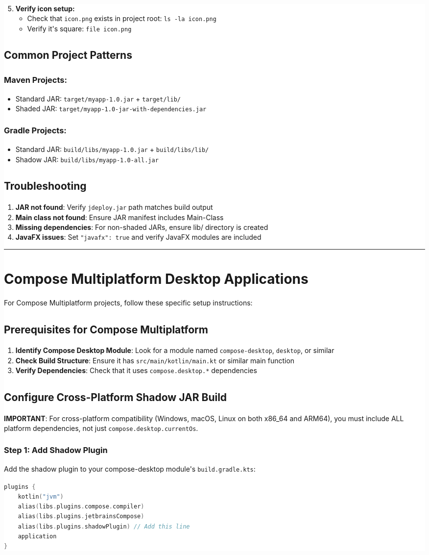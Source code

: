 5. **Verify icon setup:**
   - Check that `icon.png` exists in project root: `ls -la icon.png`
   - Verify it's square: `file icon.png`

## Common Project Patterns

### Maven Projects:
- Standard JAR: `target/myapp-1.0.jar` + `target/lib/`
- Shaded JAR: `target/myapp-1.0-jar-with-dependencies.jar`

### Gradle Projects:
- Standard JAR: `build/libs/myapp-1.0.jar` + `build/libs/lib/`
- Shadow JAR: `build/libs/myapp-1.0-all.jar`

## Troubleshooting

1. **JAR not found**: Verify `jdeploy.jar` path matches build output
2. **Main class not found**: Ensure JAR manifest includes Main-Class
3. **Missing dependencies**: For non-shaded JARs, ensure lib/ directory is created
4. **JavaFX issues**: Set `"javafx": true` and verify JavaFX modules are included

---

# Compose Multiplatform Desktop Applications

For Compose Multiplatform projects, follow these specific setup instructions:

## Prerequisites for Compose Multiplatform

1. **Identify Compose Desktop Module**: Look for a module named `compose-desktop`, `desktop`, or similar
2. **Check Build Structure**: Ensure it has `src/main/kotlin/main.kt` or similar main function
3. **Verify Dependencies**: Check that it uses `compose.desktop.*` dependencies

## Configure Cross-Platform Shadow JAR Build

**IMPORTANT**: For cross-platform compatibility (Windows, macOS, Linux on both x86_64 and ARM64), you must include ALL platform dependencies, not just `compose.desktop.currentOs`.

### Step 1: Add Shadow Plugin

Add the shadow plugin to your compose-desktop module's `build.gradle.kts`:

```kotlin
plugins {
    kotlin("jvm")
    alias(libs.plugins.compose.compiler)
    alias(libs.plugins.jetbrainsCompose)
    alias(libs.plugins.shadowPlugin) // Add this line
    application
}
```
